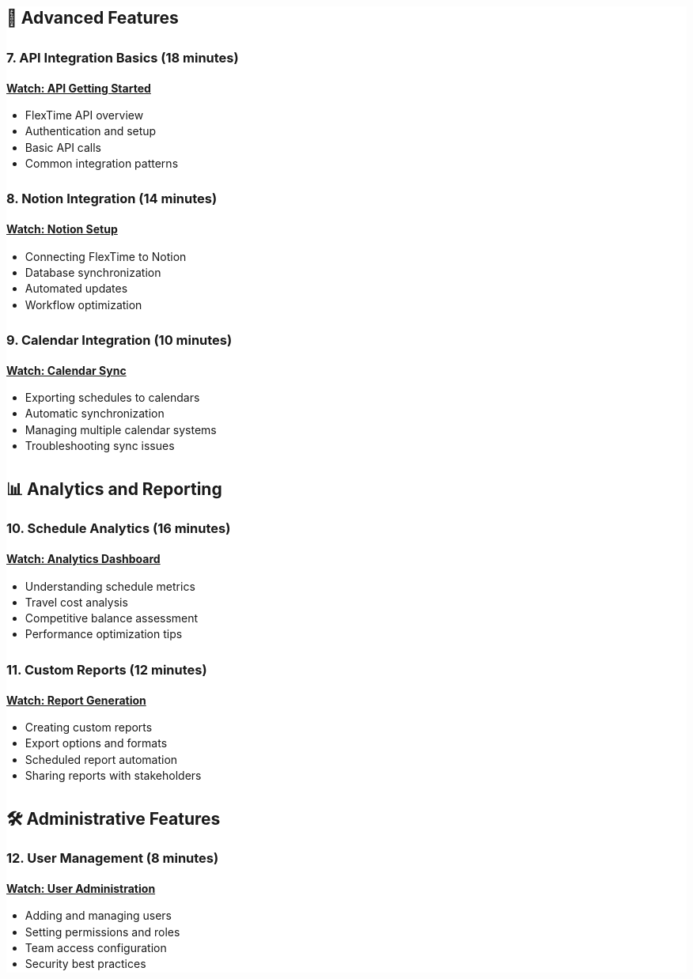 ## 🚀 Advanced Features

### 7. API Integration Basics (18 minutes)
**[Watch: API Getting Started](./api-basics.md)**
- FlexTime API overview
- Authentication and setup
- Basic API calls
- Common integration patterns

### 8. Notion Integration (14 minutes)
**[Watch: Notion Setup](./notion-integration.md)**
- Connecting FlexTime to Notion
- Database synchronization
- Automated updates
- Workflow optimization

### 9. Calendar Integration (10 minutes)
**[Watch: Calendar Sync](./calendar-integration.md)**
- Exporting schedules to calendars
- Automatic synchronization
- Managing multiple calendar systems
- Troubleshooting sync issues

## 📊 Analytics and Reporting

### 10. Schedule Analytics (16 minutes)
**[Watch: Analytics Dashboard](./analytics.md)**
- Understanding schedule metrics
- Travel cost analysis
- Competitive balance assessment
- Performance optimization tips

### 11. Custom Reports (12 minutes)
**[Watch: Report Generation](./custom-reports.md)**
- Creating custom reports
- Export options and formats
- Scheduled report automation
- Sharing reports with stakeholders

## 🛠️ Administrative Features

### 12. User Management (8 minutes)
**[Watch: User Administration](./user-management.md)**
- Adding and managing users
- Setting permissions and roles
- Team access configuration
- Security best practices
